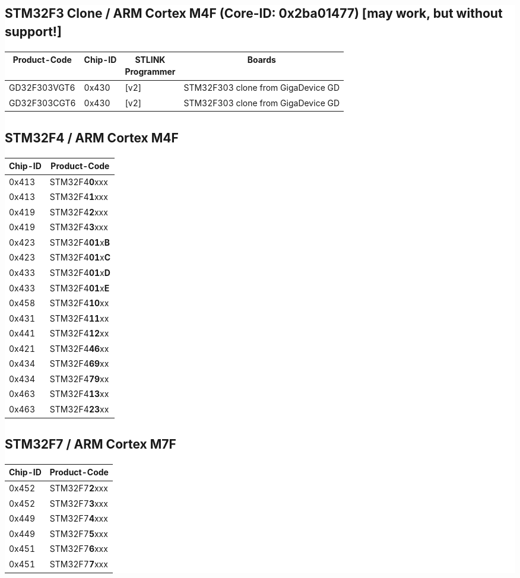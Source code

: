 ## STM32F3 Clone / ARM Cortex M4F (Core-ID: 0x2ba01477) [may work, but without support!]

| Product-Code | Chip-ID | STLINK<br />Programmer | Boards                             |
| ------------ | ------- | ---------------------- | ---------------------------------- |
| GD32F303VGT6 | 0x430   | [v2]                   | STM32F303 clone from GigaDevice GD |
| GD32F303CGT6 | 0x430   | [v2]                   | STM32F303 clone from GigaDevice GD |

## STM32F4 / ARM Cortex M4F

| Chip-ID | Product-Code        |
| ------- | ------------------- |
| 0x413   | STM32F4**0**xxx     |
| 0x413   | STM32F4**1**xxx     |
| 0x419   | STM32F4**2**xxx     |
| 0x419   | STM32F4**3**xxx     |
| 0x423   | STM32F4**01**x**B** |
| 0x423   | STM32F4**01**x**C** |
| 0x433   | STM32F4**01**x**D** |
| 0x433   | STM32F4**01**x**E** |
| 0x458   | STM32F4**10**xx     |
| 0x431   | STM32F4**11**xx     |
| 0x441   | STM32F4**12**xx     |
| 0x421   | STM32F4**46**xx     |
| 0x434   | STM32F4**69**xx     |
| 0x434   | STM32F4**79**xx     |
| 0x463   | STM32F4**13**xx     |
| 0x463   | STM32F4**23**xx     |

## STM32F7 / ARM Cortex M7F

| Chip-ID | Product-Code    |
| ------- | --------------- |
| 0x452   | STM32F7**2**xxx |
| 0x452   | STM32F7**3**xxx |
| 0x449   | STM32F7**4**xxx |
| 0x449   | STM32F7**5**xxx |
| 0x451   | STM32F7**6**xxx |
| 0x451   | STM32F7**7**xxx |
